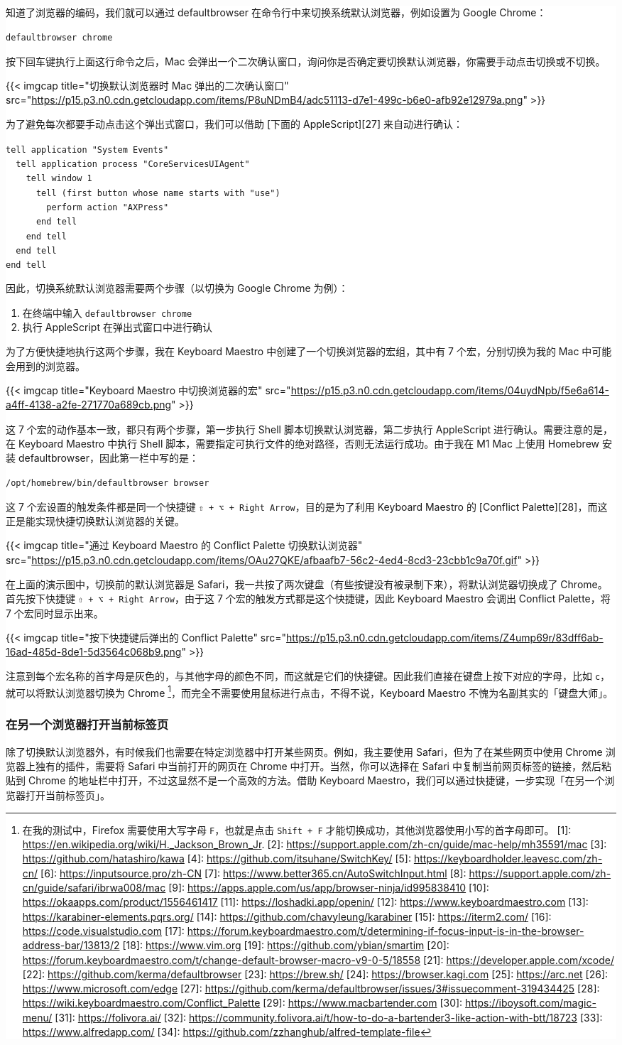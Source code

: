 知道了浏览器的编码，我们就可以通过 defaultbrowser 在命令行中来切换系统默认浏览器，例如设置为 Google Chrome：

```shell
defaultbrowser chrome 
```

按下回车键执行上面这行命令之后，Mac 会弹出一个二次确认窗口，询问你是否确定要切换默认浏览器，你需要手动点击切换或不切换。

{{< imgcap title="切换默认浏览器时 Mac 弹出的二次确认窗口" src="https://p15.p3.n0.cdn.getcloudapp.com/items/P8uNDmB4/adc51113-d7e1-499c-b6e0-afb92e12979a.png" >}}

为了避免每次都要手动点击这个弹出式窗口，我们可以借助 [下面的 AppleScript][27] 来自动进行确认：

```applescript
tell application "System Events"
  tell application process "CoreServicesUIAgent"
    tell window 1
      tell (first button whose name starts with "use")
        perform action "AXPress"
      end tell
    end tell
  end tell
end tell
```

因此，切换系统默认浏览器需要两个步骤（以切换为 Google Chrome 为例）：

1. 在终端中输入 `defaultbrowser chrome`
2. 执行 AppleScript 在弹出式窗口中进行确认

为了方便快捷地执行这两个步骤，我在 Keyboard Maestro 中创建了一个切换浏览器的宏组，其中有 7 个宏，分别切换为我的 Mac 中可能会用到的浏览器。

{{< imgcap title="Keyboard Maestro 中切换浏览器的宏" src="https://p15.p3.n0.cdn.getcloudapp.com/items/04uydNpb/f5e6a614-a4ff-4138-a2fe-271770a689cb.png" >}}

这 7 个宏的动作基本一致，都只有两个步骤，第一步执行 Shell 脚本切换默认浏览器，第二步执行 AppleScript 进行确认。需要注意的是，在 Keyboard Maestro 中执行 Shell 脚本，需要指定可执行文件的绝对路径，否则无法运行成功。由于我在 M1 Mac 上使用 Homebrew 安装 defaultbrowser，因此第一栏中写的是：

```shell
/opt/homebrew/bin/defaultbrowser browser
```

这 7 个宏设置的触发条件都是同一个快捷键 `⇧ + ⌥ + Right Arrow`，目的是为了利用 Keyboard Maestro 的 [Conflict Palette][28]，而这正是能实现快捷切换默认浏览器的关键。

{{< imgcap title="通过 Keyboard Maestro 的 Conflict Palette 切换默认浏览器" src="https://p15.p3.n0.cdn.getcloudapp.com/items/OAu27QKE/afbaafb7-56c2-4ed4-8cd3-23cbb1c9a70f.gif" >}}

在上面的演示图中，切换前的默认浏览器是 Safari，我一共按了两次键盘（有些按键没有被录制下来），将默认浏览器切换成了 Chrome。首先按下快捷键 `⇧ + ⌥ + Right Arrow`，由于这 7 个宏的触发方式都是这个快捷键，因此 Keyboard Maestro 会调出 Conflict Palette，将 7 个宏同时显示出来。

{{< imgcap title="按下快捷键后弹出的 Conflict Palette" src="https://p15.p3.n0.cdn.getcloudapp.com/items/Z4ump69r/83dff6ab-16ad-485d-8de1-5d3564c068b9.png" >}}

注意到每个宏名称的首字母是灰色的，与其他字母的颜色不同，而这就是它们的快捷键。因此我们直接在键盘上按下对应的字母，比如 `c`，就可以将默认浏览器切换为 Chrome [^1]，而完全不需要使用鼠标进行点击，不得不说，Keyboard Maestro 不愧为名副其实的「键盘大师」。

### 在另一个浏览器打开当前标签页

除了切换默认浏览器外，有时候我们也需要在特定浏览器中打开某些网页。例如，我主要使用 Safari，但为了在某些网页中使用 Chrome 浏览器上独有的插件，需要将 Safari 中当前打开的网页在 Chrome 中打开。当然，你可以选择在 Safari 中复制当前网页标签的链接，然后粘贴到 Chrome 的地址栏中打开，不过这显然不是一个高效的方法。借助 Keyboard Maestro，我们可以通过快捷键，一步实现「在另一个浏览器打开当前标签页」。


[^1]:	在我的测试中，Firefox 需要使用大写字母 `F`，也就是点击 `Shift + F` 才能切换成功，其他浏览器使用小写的首字母即可。
[1]:	https://en.wikipedia.org/wiki/H._Jackson_Brown_Jr.
[2]:	https://support.apple.com/zh-cn/guide/mac-help/mh35591/mac
[3]:	https://github.com/hatashiro/kawa
[4]:	https://github.com/itsuhane/SwitchKey/
[5]:	https://keyboardholder.leavesc.com/zh-cn/
[6]:	https://inputsource.pro/zh-CN
[7]:	https://www.better365.cn/AutoSwitchInput.html
[8]:	https://support.apple.com/zh-cn/guide/safari/ibrwa008/mac
[9]:	https://apps.apple.com/us/app/browser-ninja/id995838410
[10]:	https://okaapps.com/product/1556461417
[11]:	https://loshadki.app/openin/
[12]:	https://www.keyboardmaestro.com
[13]:	https://karabiner-elements.pqrs.org/
[14]:	https://github.com/chavyleung/karabiner
[15]:	https://iterm2.com/
[16]:	https://code.visualstudio.com
[17]:	https://forum.keyboardmaestro.com/t/determining-if-focus-input-is-in-the-browser-address-bar/13813/2
[18]:	https://www.vim.org
[19]:	https://github.com/ybian/smartim
[20]:	https://forum.keyboardmaestro.com/t/change-default-browser-macro-v9-0-5/18558
[21]:	https://developer.apple.com/xcode/
[22]:	https://github.com/kerma/defaultbrowser
[23]:	https://brew.sh/
[24]:	https://browser.kagi.com
[25]:	https://arc.net
[26]:	https://www.microsoft.com/edge
[27]:	https://github.com/kerma/defaultbrowser/issues/3#issuecomment-319434425
[28]:	https://wiki.keyboardmaestro.com/Conflict_Palette
[29]:	https://www.macbartender.com
[30]:	https://iboysoft.com/magic-menu/
[31]:	https://folivora.ai/
[32]:	https://community.folivora.ai/t/how-to-do-a-bartender3-like-action-with-btt/18723
[33]:	https://www.alfredapp.com/
[34]:	https://github.com/zzhanghub/alfred-template-file